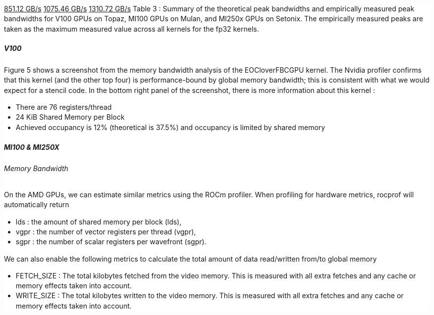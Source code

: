    <td><a href="https://github.com/PawseySC/performance-modelling-tools/blob/main/examples/mixbench/topaz/t019/2023-03-17-03-53/mixbench-log.txt">851.12 GB/s</a>
   </td>
   <td><a href="https://github.com/PawseySC/performance-modelling-tools/blob/main/examples/mixbench/mulan/mulan/2023-03-17-03-57/mixbench-log.txt">1075.46 GB/s</a>
   </td>
   <td><a href="https://github.com/PawseySC/performance-modelling-tools/blob/main/examples/mixbench/setonix/setonix-01/2023-04-11-07-41/mixbench-log.txt">1310.72 GB/s</a>
   </td>
  </tr>
</table>


   </td>
  </tr>
  <tr>
   <td>Table 3 : Summary of the theoretical peak bandwidths and empirically measured peak bandwidths for V100 GPUs on Topaz, MI100 GPUs on Mulan, and MI250x GPUs on Setonix. The empirically measured peaks are taken as the maximum measured value across all kernels for the fp32 kernels.

   </td>
  </tr>
</table>



##### V100

Figure 5 shows a screenshot from the memory bandwidth analysis of the EOCloverFBCGPU kernel. The Nvidia profiler confirms that this kernel (and the other top four) is performance-bound by global memory bandwidth; this is consistent with what we would expect for a stencil code. In the bottom right panel of the screenshot, there is more information about this kernel : 



* There are 76 registers/thread
* 24 KiB Shared Memory per Block
* Achieved occupancy is 12% (theoretical is 37.5%) and occupancy is limited by shared memory


##### MI100 & MI250X


###### Memory Bandwidth

On the AMD GPUs, we can estimate similar metrics using the ROCm profiler. When profiling for hardware metrics, rocprof will automatically return 



* lds : the amount of shared memory per block (lds), 
* vgpr : the number of vector registers per thread (vgpr), 
* sgpr : the number of scalar registers per wavefront (sgpr). 

We can also enable the following metrics to calculate the total amount of data read/written from/to global memory 



* FETCH_SIZE : The total kilobytes fetched from the video memory. This is measured with all extra fetches and any cache or memory effects taken into account.
* WRITE_SIZE : The total kilobytes written to the video memory. This is measured with all extra fetches and any cache or memory effects taken into account.
